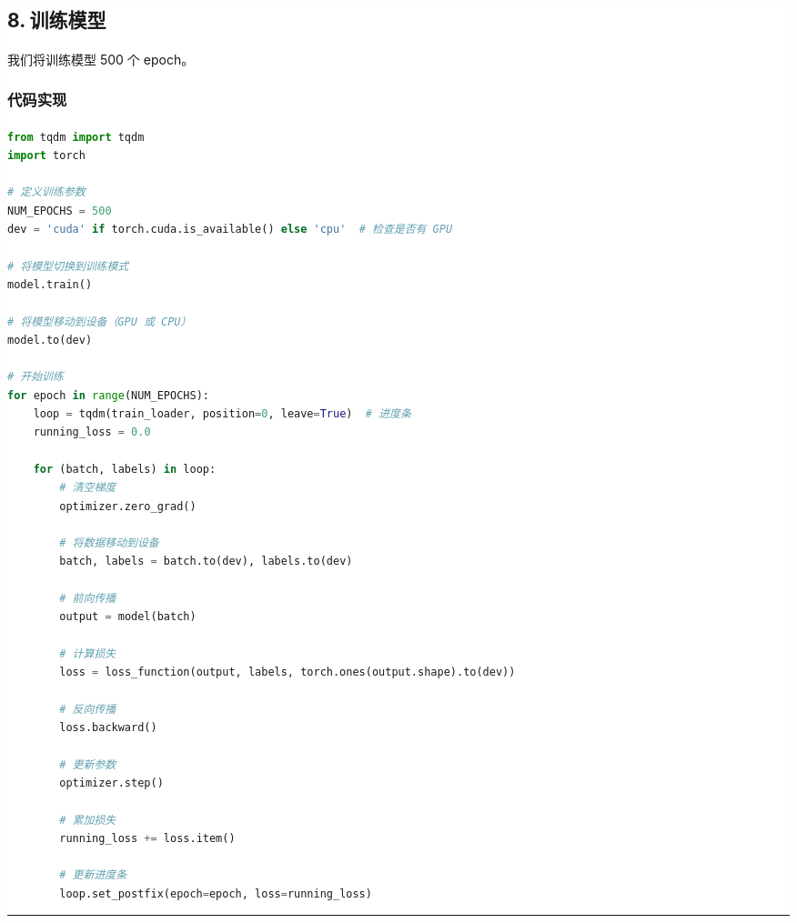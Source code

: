 
## **8. 训练模型**

我们将训练模型 500 个 epoch。

### **代码实现**
```python
from tqdm import tqdm
import torch

# 定义训练参数
NUM_EPOCHS = 500
dev = 'cuda' if torch.cuda.is_available() else 'cpu'  # 检查是否有 GPU

# 将模型切换到训练模式
model.train()

# 将模型移动到设备（GPU 或 CPU）
model.to(dev)

# 开始训练
for epoch in range(NUM_EPOCHS):
    loop = tqdm(train_loader, position=0, leave=True)  # 进度条
    running_loss = 0.0

    for (batch, labels) in loop:
        # 清空梯度
        optimizer.zero_grad()

        # 将数据移动到设备
        batch, labels = batch.to(dev), labels.to(dev)

        # 前向传播
        output = model(batch)

        # 计算损失
        loss = loss_function(output, labels, torch.ones(output.shape).to(dev))

        # 反向传播
        loss.backward()

        # 更新参数
        optimizer.step()

        # 累加损失
        running_loss += loss.item()

        # 更新进度条
        loop.set_postfix(epoch=epoch, loss=running_loss)
```

---
